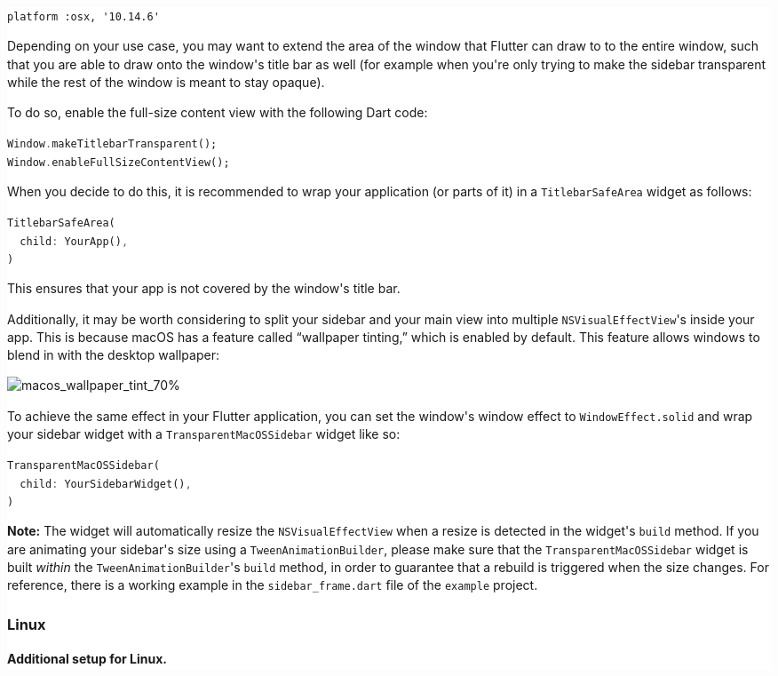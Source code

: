 ```podspec
platform :osx, '10.14.6'
```

Depending on your use case, you may want to extend the area of the window that Flutter can draw to to the entire window, such that you are able to draw onto the window's title bar as well (for example when you're only trying to make the sidebar transparent while the rest of the window is meant to stay opaque).

To do so, enable the full-size content view with the following Dart code:

```dart
Window.makeTitlebarTransparent();
Window.enableFullSizeContentView();
```

When you decide to do this, it is recommended to wrap your application (or parts of it) in a `TitlebarSafeArea` widget as follows:

```dart
TitlebarSafeArea(
  child: YourApp(),
)
```

This ensures that your app is not covered by the window's title bar.

Additionally, it may be worth considering to split your sidebar and your main view into multiple `NSVisualEffectView`'s inside your
app. This is because macOS has a feature called “wallpaper tinting,” which is enabled by default. This feature allows windows to
blend in with the desktop wallpaper:

![macos_wallpaper_tint_70%](https://user-images.githubusercontent.com/86920182/199122746-ccbc61a6-b5cf-4f36-bd37-7b63b4426a28.jpg)


To achieve the same effect in your Flutter application, you can set the window's window effect to `WindowEffect.solid` and wrap
your sidebar widget with a `TransparentMacOSSidebar` widget like so:

```dart
TransparentMacOSSidebar(
  child: YourSidebarWidget(),
)
```

**Note:** The widget will automatically resize the `NSVisualEffectView` when a resize is detected in the widget's `build` method.
If you are animating your sidebar's size using a `TweenAnimationBuilder`, please make sure that the `TransparentMacOSSidebar` widget
is built *within* the `TweenAnimationBuilder`'s `build` method, in order to guarantee that a rebuild is triggered when the size
changes. For reference, there is a working example in the `sidebar_frame.dart` file of the `example` project.

### Linux

**Additional setup for Linux.**
